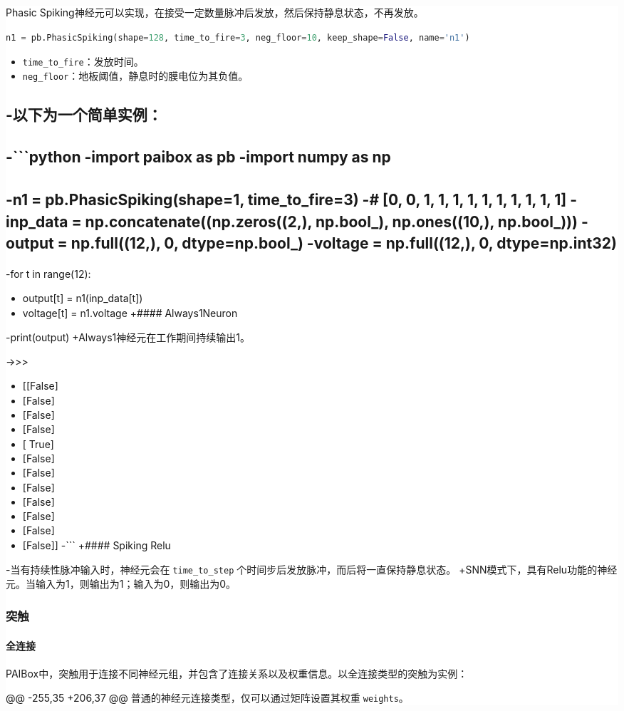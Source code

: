  Phasic Spiking神经元可以实现，在接受一定数量脉冲后发放，然后保持静息状态，不再发放。
 
 ```python
 n1 = pb.PhasicSpiking(shape=128, time_to_fire=3, neg_floor=10, keep_shape=False, name='n1')
 ```
 
 - `time_to_fire`：发放时间。
 - `neg_floor`：地板阈值，静息时的膜电位为其负值。
 
-以下为一个简单实例：
-
-```python
-import paibox as pb
-import numpy as np
-
-n1 = pb.PhasicSpiking(shape=1, time_to_fire=3)
-# [0, 0, 1, 1, 1, 1, 1, 1, 1, 1, 1, 1]
-inp_data = np.concatenate((np.zeros((2,), np.bool_), np.ones((10,), np.bool_)))
-output = np.full((12,), 0, dtype=np.bool_)
-voltage = np.full((12,), 0, dtype=np.int32)
-
-for t in range(12):
-    output[t] = n1(inp_data[t])
-    voltage[t] = n1.voltage
+#### Always1Neuron
 
-print(output)
+Always1神经元在工作期间持续输出1。
 
->>>
-    [[False]
-    [False]
-    [False]
-    [False]
-    [ True]
-    [False]
-    [False]
-    [False]
-    [False]
-    [False]
-    [False]
-    [False]]
-```
+#### Spiking Relu
 
-当有持续性脉冲输入时，神经元会在 `time_to_step` 个时间步后发放脉冲，而后将一直保持静息状态。
+SNN模式下，具有Relu功能的神经元。当输入为1，则输出为1；输入为0，则输出为0。
 
 ### 突触
 
 #### 全连接
 
 PAIBox中，突触用于连接不同神经元组，并包含了连接关系以及权重信息。以全连接类型的突触为实例：
 
@@ -255,35 +206,37 @@
 普通的神经元连接类型，仅可以通过矩阵设置其权重 `weights`。
 